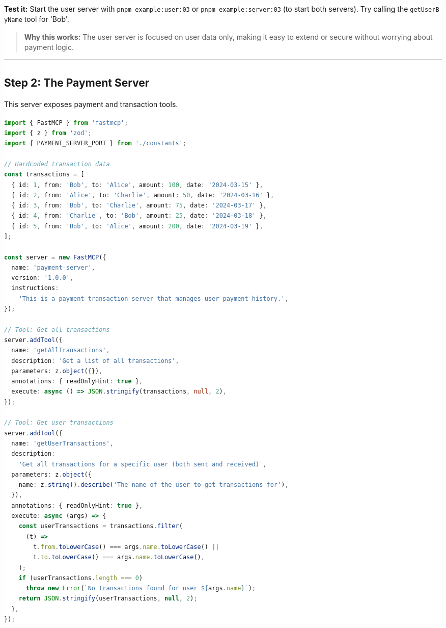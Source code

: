 **Test it:**
Start the user server with `pnpm example:user:03` or `pnpm example:server:03` (to start both servers).
Try calling the `getUserByName` tool for 'Bob'.

> **Why this works:**
> The user server is focused on user data only, making it easy to extend or secure without worrying about payment logic.

---

## Step 2: The Payment Server

This server exposes payment and transaction tools.

```ts
import { FastMCP } from 'fastmcp';
import { z } from 'zod';
import { PAYMENT_SERVER_PORT } from './constants';

// Hardcoded transaction data
const transactions = [
  { id: 1, from: 'Bob', to: 'Alice', amount: 100, date: '2024-03-15' },
  { id: 2, from: 'Alice', to: 'Charlie', amount: 50, date: '2024-03-16' },
  { id: 3, from: 'Bob', to: 'Charlie', amount: 75, date: '2024-03-17' },
  { id: 4, from: 'Charlie', to: 'Bob', amount: 25, date: '2024-03-18' },
  { id: 5, from: 'Bob', to: 'Alice', amount: 200, date: '2024-03-19' },
];

const server = new FastMCP({
  name: 'payment-server',
  version: '1.0.0',
  instructions:
    'This is a payment transaction server that manages user payment history.',
});

// Tool: Get all transactions
server.addTool({
  name: 'getAllTransactions',
  description: 'Get a list of all transactions',
  parameters: z.object({}),
  annotations: { readOnlyHint: true },
  execute: async () => JSON.stringify(transactions, null, 2),
});

// Tool: Get user transactions
server.addTool({
  name: 'getUserTransactions',
  description:
    'Get all transactions for a specific user (both sent and received)',
  parameters: z.object({
    name: z.string().describe('The name of the user to get transactions for'),
  }),
  annotations: { readOnlyHint: true },
  execute: async (args) => {
    const userTransactions = transactions.filter(
      (t) =>
        t.from.toLowerCase() === args.name.toLowerCase() ||
        t.to.toLowerCase() === args.name.toLowerCase(),
    );
    if (userTransactions.length === 0)
      throw new Error(`No transactions found for user ${args.name}`);
    return JSON.stringify(userTransactions, null, 2);
  },
});
```